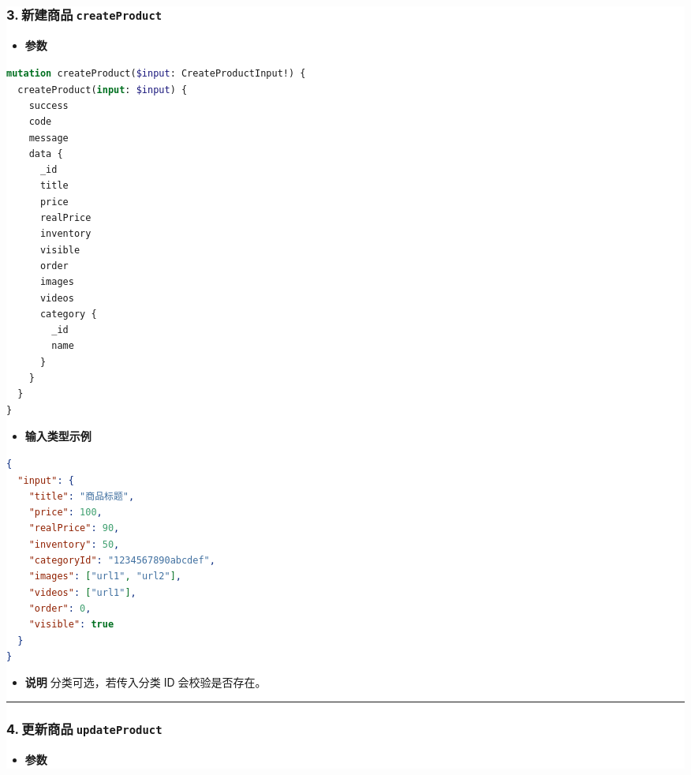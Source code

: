 ### 3. 新建商品 `createProduct`

- **参数**

```graphql
mutation createProduct($input: CreateProductInput!) {
  createProduct(input: $input) {
    success
    code
    message
    data {
      _id
      title
      price
      realPrice
      inventory
      visible
      order
      images
      videos
      category {
        _id
        name
      }
    }
  }
}
```

- **输入类型示例**

```json
{
  "input": {
    "title": "商品标题",
    "price": 100,
    "realPrice": 90,
    "inventory": 50,
    "categoryId": "1234567890abcdef",
    "images": ["url1", "url2"],
    "videos": ["url1"],
    "order": 0,
    "visible": true
  }
}
```

- **说明** 分类可选，若传入分类 ID 会校验是否存在。

---

### 4. 更新商品 `updateProduct`

- **参数**
